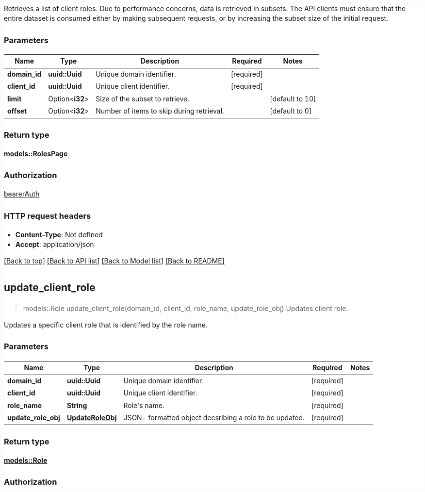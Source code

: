 Retrieves a list of client roles. Due to performance concerns, data is retrieved in subsets. The API clients must ensure that the entire dataset is consumed either by making subsequent requests, or by increasing the subset size of the initial request. 

### Parameters


Name | Type | Description  | Required | Notes
------------- | ------------- | ------------- | ------------- | -------------
**domain_id** | **uuid::Uuid** | Unique domain identifier. | [required] |
**client_id** | **uuid::Uuid** | Unique client identifier. | [required] |
**limit** | Option<**i32**> | Size of the subset to retrieve. |  |[default to 10]
**offset** | Option<**i32**> | Number of items to skip during retrieval. |  |[default to 0]

### Return type

[**models::RolesPage**](RolesPage.md)

### Authorization

[bearerAuth](../README.md#bearerAuth)

### HTTP request headers

- **Content-Type**: Not defined
- **Accept**: application/json

[[Back to top]](#) [[Back to API list]](../README.md#documentation-for-api-endpoints) [[Back to Model list]](../README.md#documentation-for-models) [[Back to README]](../README.md)


## update_client_role

> models::Role update_client_role(domain_id, client_id, role_name, update_role_obj)
Updates client role.

Updates a specific client role that is identified by the role name. 

### Parameters


Name | Type | Description  | Required | Notes
------------- | ------------- | ------------- | ------------- | -------------
**domain_id** | **uuid::Uuid** | Unique domain identifier. | [required] |
**client_id** | **uuid::Uuid** | Unique client identifier. | [required] |
**role_name** | **String** | Role's name. | [required] |
**update_role_obj** | [**UpdateRoleObj**](UpdateRoleObj.md) | JSON- formatted object decsribing a role to be updated. | [required] |

### Return type

[**models::Role**](Role.md)

### Authorization
